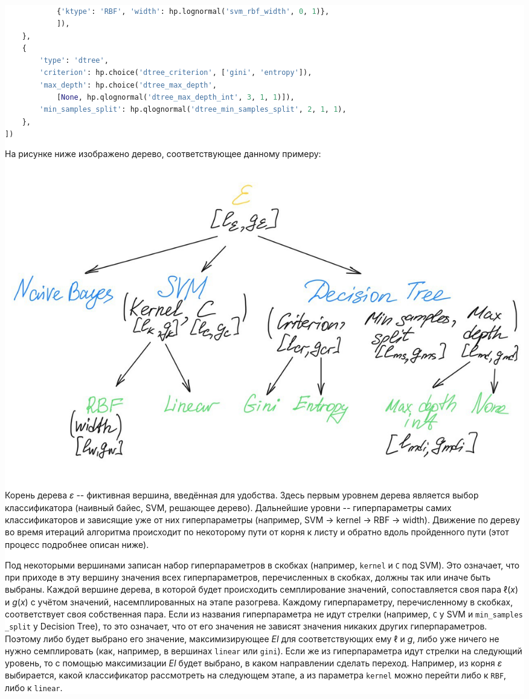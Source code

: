 ``` python
            {'ktype': 'RBF', 'width': hp.lognormal('svm_rbf_width', 0, 1)},
            ]),
    },
    {
        'type': 'dtree',
        'criterion': hp.choice('dtree_criterion', ['gini', 'entropy']),
        'max_depth': hp.choice('dtree_max_depth',
            [None, hp.qlognormal('dtree_max_depth_int', 3, 1, 1)]),
        'min_samples_split': hp.qlognormal('dtree_min_samples_split', 2, 1, 1),
    },
])
```

На рисунке ниже изображено дерево, соответствующее данному примеру:

![](./images/tpe_tree.jpg)

Корень дерева $\varepsilon$ -- фиктивная вершина, введённая для удобства. Здесь первым уровнем дерева является выбор классификатора (наивный байес, SVM, решающее дерево). Дальнейшие уровни -- гиперпараметры самих классификаторов и зависящие уже от них гиперпараметры (например, SVM $\to$ kernel $\to$ RBF $\to$ width). Движение по дереву во время итераций алгоритма происходит по некоторому пути от корня к листу и обратно вдоль пройденного пути (этот процесс подробнее описан ниже).

Под некоторыми вершинами записан набор гиперпараметров в скобках (например, `kernel` и `C` под SVM). Это означает, что при приходе в эту вершину значения всех гиперпараметров, перечисленных в скобках, должны так или иначе быть выбраны. Каждой вершине дерева, в которой будет происходить семплирование значений, сопоставляется своя пара  $\ell(x)$ и $g(x)$ с учётом значений, насемплированных на этапе разогрева. Каждому гиперпараметру, перечисленному в скобках, соответствует своя собственная пара. Если из названия гиперпараметра не идут стрелки (например, `C` у SVM и `min_samples_split` у Decision Tree), то это означает, что от его значения не зависят значения никаких других гиперпараметров. Поэтому либо будет выбрано его значение, максимизирующее $EI$ для соответствующих ему $\ell$ и $g$, либо уже ничего не нужно семплировать (как, например, в вершинах `linear` или `gini`). Если же из гиперпараметра идут стрелки на следующий уровень, то с помощью максимизации $EI$ будет выбрано, в каком направлении сделать переход. Например, из корня $\varepsilon$ выбирается, какой классификатор рассмотреть на следующем этапе, а из параметра `kernel` можно перейти либо к `RBF`, либо к `linear`.
